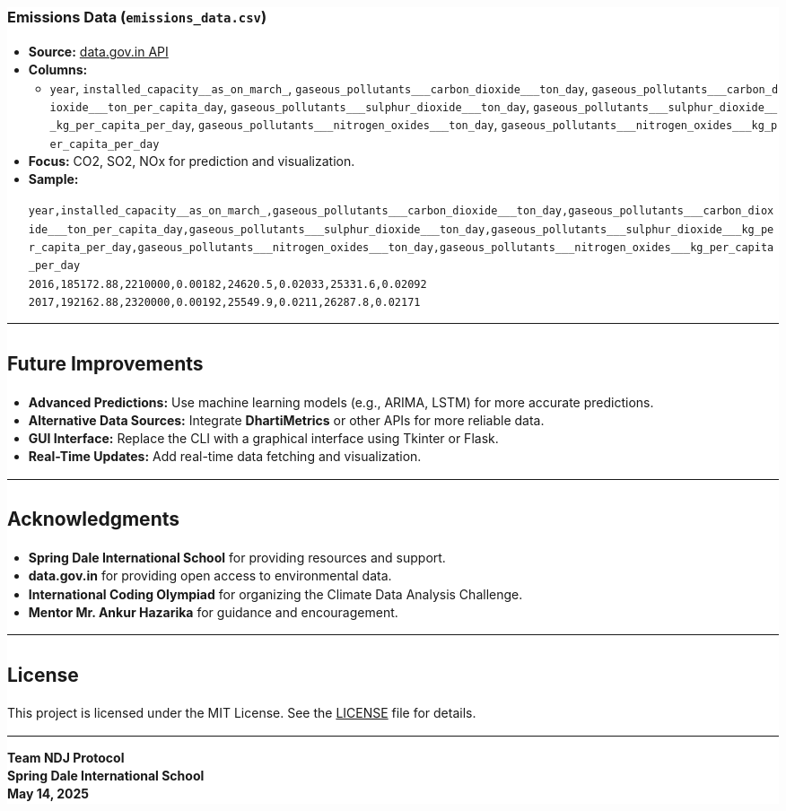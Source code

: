 ### Emissions Data (`emissions_data.csv`)
- **Source:** [data.gov.in API](https://api.data.gov.in/resource/38af56a8-1abb-44ad-b83d-cce79168fd4e)
- **Columns:**
  - `year`, `installed_capacity__as_on_march_`, `gaseous_pollutants___carbon_dioxide___ton_day`, `gaseous_pollutants___carbon_dioxide___ton_per_capita_day`, `gaseous_pollutants___sulphur_dioxide___ton_day`, `gaseous_pollutants___sulphur_dioxide___kg_per_capita_per_day`, `gaseous_pollutants___nitrogen_oxides___ton_day`, `gaseous_pollutants___nitrogen_oxides___kg_per_capita_per_day`
- **Focus:** CO2, SO2, NOx for prediction and visualization.
- **Sample:**
  ```
  year,installed_capacity__as_on_march_,gaseous_pollutants___carbon_dioxide___ton_day,gaseous_pollutants___carbon_dioxide___ton_per_capita_day,gaseous_pollutants___sulphur_dioxide___ton_day,gaseous_pollutants___sulphur_dioxide___kg_per_capita_per_day,gaseous_pollutants___nitrogen_oxides___ton_day,gaseous_pollutants___nitrogen_oxides___kg_per_capita_per_day
  2016,185172.88,2210000,0.00182,24620.5,0.02033,25331.6,0.02092
  2017,192162.88,2320000,0.00192,25549.9,0.0211,26287.8,0.02171
  ```

---

## Future Improvements
- **Advanced Predictions:** Use machine learning models (e.g., ARIMA, LSTM) for more accurate predictions.
- **Alternative Data Sources:** Integrate **DhartiMetrics** or other APIs for more reliable data.
- **GUI Interface:** Replace the CLI with a graphical interface using Tkinter or Flask.
- **Real-Time Updates:** Add real-time data fetching and visualization.

---

## Acknowledgments
- **Spring Dale International School** for providing resources and support.
- **data.gov.in** for providing open access to environmental data.
- **International Coding Olympiad** for organizing the Climate Data Analysis Challenge.
- **Mentor Mr. Ankur Hazarika** for guidance and encouragement.

---

## License
This project is licensed under the MIT License. See the [LICENSE](LICENSE) file for details.

---

**Team NDJ Protocol**  
**Spring Dale International School**  
**May 14, 2025**

